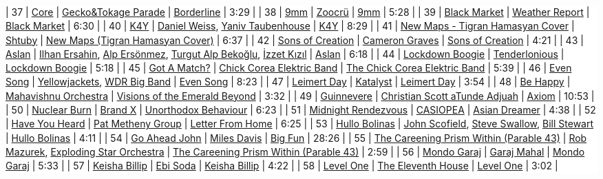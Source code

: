 | 37 | [Core](https://open.spotify.com/track/2KAoF7tEfOercmf6kwvK6k) | [Gecko&Tokage Parade](https://open.spotify.com/artist/1fTpExgFwmHdgnUPZXohFF) | [Borderline](https://open.spotify.com/album/2757IqIKvgQcKtAxzY3LKM) | 3:29 |
| 38 | [9mm](https://open.spotify.com/track/6kpFlaIqCSmq6SlAnuVJdO) | [Zoocrü](https://open.spotify.com/artist/6SfbOmjyTe87v7Wgzib1aV) | [9mm](https://open.spotify.com/album/67ZNEbV7U3AyvMgrK5D7vu) | 5:28 |
| 39 | [Black Market](https://open.spotify.com/track/5dJS5oBmC6wvJ2nNzl5hNo) | [Weather Report](https://open.spotify.com/artist/162DCkd8aDKwvjBb74Gu8b) | [Black Market](https://open.spotify.com/album/4COZn5okauxP5luXkwEPLd) | 6:30 |
| 40 | [K4Y](https://open.spotify.com/track/6lHAH1CHfFDO2vjahZNqFJ) | [Daniel Weiss](https://open.spotify.com/artist/1C1dIy1LMvY2twCVueCoCP), [Yaniv Taubenhouse](https://open.spotify.com/artist/5EmzSgnKdfQh0wEZ5aiGLo) | [K4Y](https://open.spotify.com/album/705VGnP2jRgbmW1cHKDhcD) | 8:29 |
| 41 | [New Maps \- Tigran Hamasyan Cover](https://open.spotify.com/track/3evFjxgfNjxPLnNeC9PWu6) | [Shtuby](https://open.spotify.com/artist/0zU0wVollyhKoZXe6znIBF) | [New Maps \(Tigran Hamasyan Cover\)](https://open.spotify.com/album/2zhvMpMNeU1iRzUvRWKcsK) | 6:37 |
| 42 | [Sons of Creation](https://open.spotify.com/track/5496y8zaZCBQULCo2lbDxh) | [Cameron Graves](https://open.spotify.com/artist/6ivVgdQ8qi5Tu2pc1zeVKP) | [Sons of Creation](https://open.spotify.com/album/1oPoiGcCidtKk1OgRXWCdo) | 4:21 |
| 43 | [Aslan](https://open.spotify.com/track/3zAhM2peL0ztwt20uzLC8x) | [Ilhan Ersahin](https://open.spotify.com/artist/5aweKNLI0ZyI48q5TmoCxT), [Alp Ersönmez](https://open.spotify.com/artist/2vnmgf7oe9T4gO2FACMrLH), [Turgut Alp Bekoğlu](https://open.spotify.com/artist/6HgC52zrEuMhWkWdEmqTso), [İzzet Kızıl](https://open.spotify.com/artist/1GZiLEPNYIJnGpx2gmrKEa) | [Aslan](https://open.spotify.com/album/6Ipqac2umFqtk6tp8TSLsT) | 6:18 |
| 44 | [Lockdown Boogie](https://open.spotify.com/track/44m5C5PwRPijazjXQJESGG) | [Tenderlonious](https://open.spotify.com/artist/5D1w6T6H7pnRDQZIrhwlxo) | [Lockdown Boogie](https://open.spotify.com/album/2UQzqEK9yKcIZjY4taxUk9) | 5:18 |
| 45 | [Got A Match?](https://open.spotify.com/track/7AWlSSW5n7SXpFEWkRm2Wz) | [Chick Corea Elektric Band](https://open.spotify.com/artist/2ReTnNzaUAM6RgKCtlvMPf) | [The Chick Corea Elektric Band](https://open.spotify.com/album/2qkDoQ10ogP4S4tGAtHSZS) | 5:39 |
| 46 | [Even Song](https://open.spotify.com/track/54nbMd4MHkfhCxJ425ANJi) | [Yellowjackets](https://open.spotify.com/artist/1zHPRenzLeI2vhT7nlR6Mq), [WDR Big Band](https://open.spotify.com/artist/5oldzkZrHypxJpr1ri05Fu) | [Even Song](https://open.spotify.com/album/1M43rju5xutOMHXO2jj6BP) | 8:23 |
| 47 | [Leimert Day](https://open.spotify.com/track/4HrR8RwNBqEUC45kYHKKaL) | [Katalyst](https://open.spotify.com/artist/4B0nwBQwFMfwa3esy6E3qM) | [Leimert Day](https://open.spotify.com/album/30LIb1TdJBCtWgkGld79rU) | 3:54 |
| 48 | [Be Happy](https://open.spotify.com/track/2tjkwLNeVDrtpnX13UsycD) | [Mahavishnu Orchestra](https://open.spotify.com/artist/3Ao7NH7lRyQAeKQg2mlTcO) | [Visions of the Emerald Beyond](https://open.spotify.com/album/7J0OL2Ai73lJZu06coM0Oo) | 3:32 |
| 49 | [Guinnevere](https://open.spotify.com/track/5AIWxJgzPpYukbUDXVY7qT) | [Christian Scott aTunde Adjuah](https://open.spotify.com/artist/2q37Nw8NND2z1T1KU5XVfn) | [Axiom](https://open.spotify.com/album/7wpNfF5Qh0ZT3EE6cy0yxQ) | 10:53 |
| 50 | [Nuclear Burn](https://open.spotify.com/track/0aVwclUm2FsksllwpJRlaX) | [Brand X](https://open.spotify.com/artist/4DngluvBNHm2Q0rLW1yEqy) | [Unorthodox Behaviour](https://open.spotify.com/album/269fg0y6CZLjYoWgTiIad0) | 6:23 |
| 51 | [Midnight Rendezvous](https://open.spotify.com/track/5dxRmXw3CeUEvWeALoJ1b2) | [CASIOPEA](https://open.spotify.com/artist/0lRXEutklZUeNdWIJA1NI0) | [Asian Dreamer](https://open.spotify.com/album/2brs79CBxiApvCNRM880RA) | 4:38 |
| 52 | [Have You Heard](https://open.spotify.com/track/07BUBegoXmSQcokCOMAWwt) | [Pat Metheny Group](https://open.spotify.com/artist/4uBSazM6snEc9wCG3jMlYt) | [Letter From Home](https://open.spotify.com/album/4dunPCYlcSkjfFdOKR32ZD) | 6:25 |
| 53 | [Hullo Bolinas](https://open.spotify.com/track/6YxmY8tjb6nY0FPPYRjVFT) | [John Scofield](https://open.spotify.com/artist/14RXohtx6NiBGFTW8IdmAK), [Steve Swallow](https://open.spotify.com/artist/6mrjnfLYDl91oh10EIeKPV), [Bill Stewart](https://open.spotify.com/artist/6g23EYtQQXDz44soLZMS39) | [Hullo Bolinas](https://open.spotify.com/album/6bpFnGUbzA6UPdAtSTvw7T) | 4:11 |
| 54 | [Go Ahead John](https://open.spotify.com/track/7dZkodGCc6Z0fTCbB1k5Ue) | [Miles Davis](https://open.spotify.com/artist/0kbYTNQb4Pb1rPbbaF0pT4) | [Big Fun](https://open.spotify.com/album/66ubx5B6Q0Vgl7vbvGWP9h) | 28:26 |
| 55 | [The Careening Prism Within \(Parable 43\)](https://open.spotify.com/track/4VWYPC8tE87K2sLAsKVhZW) | [Rob Mazurek](https://open.spotify.com/artist/7uWd7df9GwjSZqo1cVF7Qs), [Exploding Star Orchestra](https://open.spotify.com/artist/40u4eoB8qj551Cquf3zlEe) | [The Careening Prism Within \(Parable 43\)](https://open.spotify.com/album/45yMVoHIzngfBU2ZctxfZc) | 2:59 |
| 56 | [Mondo Garaj](https://open.spotify.com/track/3OtqffoS8ktgeZsKp7Bt5h) | [Garaj Mahal](https://open.spotify.com/artist/1m99aAxdBoGdZ3FVWkOBcM) | [Mondo Garaj](https://open.spotify.com/album/0HRZUivY2ufjDXHxeXmFTs) | 5:33 |
| 57 | [Keisha Billip](https://open.spotify.com/track/0dPq960kuzrOCOTfj4M7Su) | [Ebi Soda](https://open.spotify.com/artist/14oHFzpCSWX1koQIlZbjFU) | [Keisha Billip](https://open.spotify.com/album/70sAqcPrrvuTLywNpCJbdn) | 4:22 |
| 58 | [Level One](https://open.spotify.com/track/6bTRDQpZ9f7WPhr74KtpvO) | [The Eleventh House](https://open.spotify.com/artist/6gYvM7rw3TCx7cJn4ZDXhi) | [Level One](https://open.spotify.com/album/6AtCu7AMCXsLOW8Isemusi) | 3:02 |
